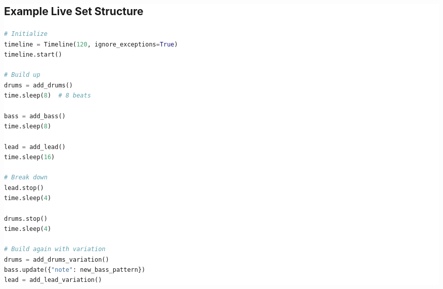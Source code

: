 ## Example Live Set Structure
```python
# Initialize
timeline = Timeline(120, ignore_exceptions=True)
timeline.start()

# Build up
drums = add_drums()
time.sleep(8)  # 8 beats

bass = add_bass() 
time.sleep(8)

lead = add_lead()
time.sleep(16)

# Break down
lead.stop()
time.sleep(4)

drums.stop()
time.sleep(4)

# Build again with variation
drums = add_drums_variation()
bass.update({"note": new_bass_pattern})
lead = add_lead_variation()
```